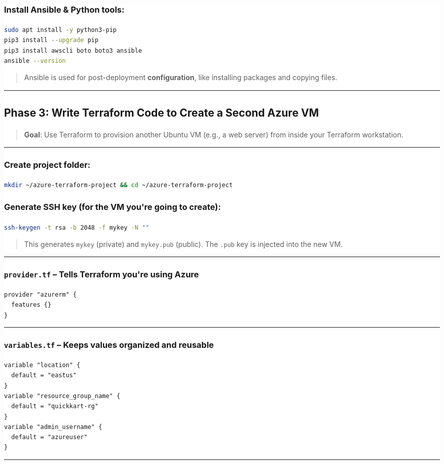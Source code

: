 ### Install Ansible & Python tools:

```bash
sudo apt install -y python3-pip
pip3 install --upgrade pip
pip3 install awscli boto boto3 ansible
ansible --version
```

> Ansible is used for post-deployment **configuration**, like installing packages and copying files.

---

## Phase 3: Write Terraform Code to Create a Second Azure VM

> **Goal**: Use Terraform to provision another Ubuntu VM (e.g., a web server) from inside your Terraform workstation.

---

### Create project folder:

```bash
mkdir ~/azure-terraform-project && cd ~/azure-terraform-project
```

### Generate SSH key (for the VM you're going to create):

```bash
ssh-keygen -t rsa -b 2048 -f mykey -N ""
```

> This generates `mykey` (private) and `mykey.pub` (public). The `.pub` key is injected into the new VM.

---

### `provider.tf` – Tells Terraform you're using Azure

```hcl
provider "azurerm" {
  features {}
}
```

---

### `variables.tf` – Keeps values organized and reusable

```hcl
variable "location" {
  default = "eastus"
}
variable "resource_group_name" {
  default = "quickkart-rg"
}
variable "admin_username" {
  default = "azureuser"
}
```

---